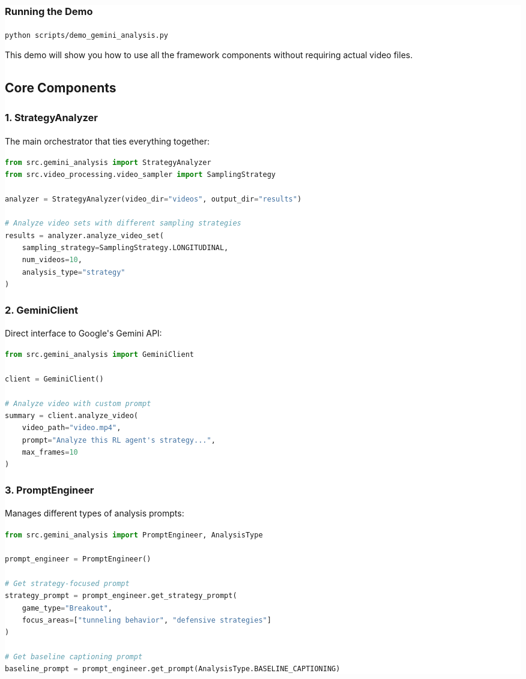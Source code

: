 ### Running the Demo

```bash
python scripts/demo_gemini_analysis.py
```

This demo will show you how to use all the framework components without requiring actual video files.

## Core Components

### 1. StrategyAnalyzer

The main orchestrator that ties everything together:

```python
from src.gemini_analysis import StrategyAnalyzer
from src.video_processing.video_sampler import SamplingStrategy

analyzer = StrategyAnalyzer(video_dir="videos", output_dir="results")

# Analyze video sets with different sampling strategies
results = analyzer.analyze_video_set(
    sampling_strategy=SamplingStrategy.LONGITUDINAL,
    num_videos=10,
    analysis_type="strategy"
)
```

### 2. GeminiClient

Direct interface to Google's Gemini API:

```python
from src.gemini_analysis import GeminiClient

client = GeminiClient()

# Analyze video with custom prompt
summary = client.analyze_video(
    video_path="video.mp4",
    prompt="Analyze this RL agent's strategy...",
    max_frames=10
)
```

### 3. PromptEngineer

Manages different types of analysis prompts:

```python
from src.gemini_analysis import PromptEngineer, AnalysisType

prompt_engineer = PromptEngineer()

# Get strategy-focused prompt
strategy_prompt = prompt_engineer.get_strategy_prompt(
    game_type="Breakout",
    focus_areas=["tunneling behavior", "defensive strategies"]
)

# Get baseline captioning prompt
baseline_prompt = prompt_engineer.get_prompt(AnalysisType.BASELINE_CAPTIONING)
```
